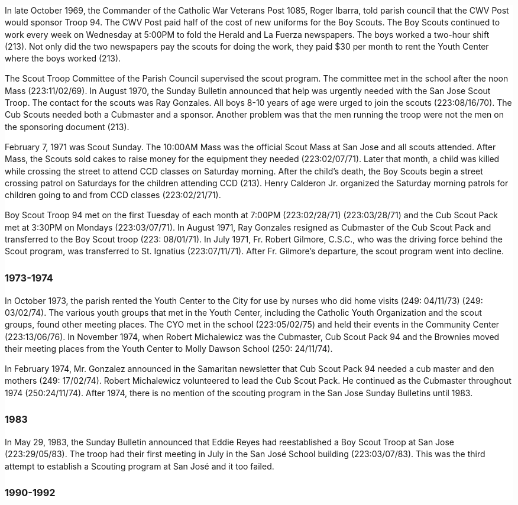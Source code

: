 In late October 1969, the Commander of the Catholic War Veterans Post 1085, Roger Ibarra, told parish council that the CWV Post would sponsor Troop 94. The CWV Post paid half of the cost of new uniforms for the Boy Scouts. The Boy Scouts continued to work every week on Wednesday at 5:00PM to fold the Herald and La Fuerza newspapers. The boys worked a two-hour shift (213). Not only did the two newspapers pay the scouts for doing the work, they paid $30 per month to rent the Youth Center where the boys worked (213).

The Scout Troop Committee of the Parish Council supervised the scout program. The committee met in the school after the noon Mass (223:11/02/69). In August 1970, the Sunday Bulletin announced that help was urgently needed with the San Jose Scout Troop. The contact for the scouts was Ray Gonzales. All boys 8-10 years of age were urged to join the scouts (223:08/16/70). The Cub Scouts needed both a Cubmaster and a sponsor. Another problem was that the men running the troop were not the men on the sponsoring document (213).

February 7, 1971 was Scout Sunday. The 10:00AM Mass was the official Scout Mass at San Jose and all scouts attended. After Mass, the Scouts sold cakes to raise money for the equipment they needed (223:02/07/71). Later that month, a child was killed while crossing the street to attend CCD classes on Saturday morning. After the child’s death, the Boy Scouts begin a street crossing patrol on Saturdays for the children attending CCD (213). Henry Calderon Jr. organized the Saturday morning patrols for children going to and from CCD classes (223:02/21/71).

Boy Scout Troop 94 met on the first Tuesday of each month at 7:00PM (223:02/28/71) (223:03/28/71) and the Cub Scout Pack met at 3:30PM on Mondays (223:03/07/71). In August 1971, Ray Gonzales resigned as Cubmaster of the Cub Scout Pack and transferred to the Boy Scout troop (223: 08/01/71). In July 1971, Fr. Robert Gilmore, C.S.C., who was the driving force behind the Scout program, was transferred to St. Ignatius (223:07/11/71). After Fr. Gilmore’s departure, the scout program went into decline.

### 1973-1974

In October 1973, the parish rented the Youth Center to the City for use by nurses who did home visits (249: 04/11/73) (249: 03/02/74). The various youth groups that met in the Youth Center, including the Catholic Youth Organization and the scout groups, found other meeting places. The CYO met in the school (223:05/02/75) and held their events in the Community Center (223:13/06/76). In November 1974, when Robert Michalewicz was the Cubmaster, Cub Scout Pack 94 and the Brownies moved their meeting places from the Youth Center to Molly Dawson School (250: 24/11/74).

In February 1974, Mr. Gonzalez announced in the Samaritan newsletter that Cub Scout Pack 94 needed a cub master and den mothers (249: 17/02/74). Robert Michalewicz volunteered to lead the Cub Scout Pack. He continued as the Cubmaster throughout 1974 (250:24/11/74). After 1974, there is no mention of the scouting program in the San Jose Sunday Bulletins until 1983.

### 1983

In May 29, 1983, the Sunday Bulletin announced that Eddie Reyes had reestablished a Boy Scout Troop at San Jose (223:29/05/83). The troop had their first meeting in July in the San José School building (223:03/07/83). This was the third attempt to establish a Scouting program at San José and it too failed.

### 1990-1992

